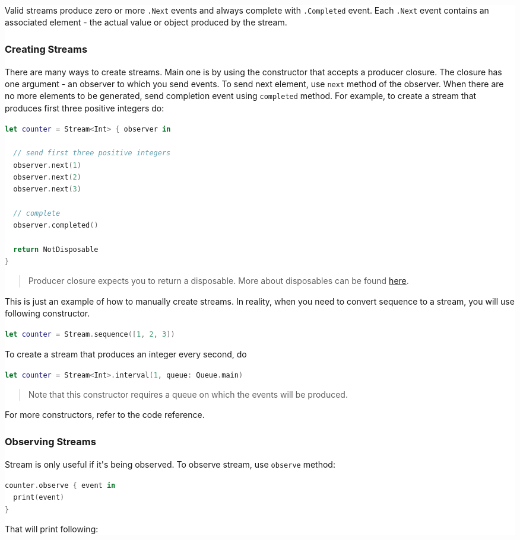 Valid streams produce zero or more `.Next` events and always complete with `.Completed` event. Each `.Next` event contains an associated element - the actual value or object produced by the stream.

### Creating Streams

There are many ways to create streams. Main one is by using the constructor that accepts a producer closure. The closure has one argument - an observer to which you send events. To send next element, use `next` method of the observer. When there are no more elements to be generated, send completion event using `completed` method. For example, to create a stream that produces first three positive integers do:

```swift
let counter = Stream<Int> { observer in

  // send first three positive integers
  observer.next(1)
  observer.next(2)
  observer.next(3)

  // complete
  observer.completed()

  return NotDisposable
}
```

> Producer closure expects you to return a disposable. More about disposables can be found [here](#cancellation).

This is just an example of how to manually create streams. In reality, when you need to convert sequence to a stream, you will use following constructor.

```swift
let counter = Stream.sequence([1, 2, 3])
```

To create a stream that produces an integer every second, do

```swift
let counter = Stream<Int>.interval(1, queue: Queue.main)
```

> Note that this constructor requires a queue on which the events will be produced.

For more constructors, refer to the code reference.

### Observing Streams

Stream is only useful if it's being observed. To observe stream, use `observe` method:

```swift
counter.observe { event in
  print(event)
}
```

That will print following:
